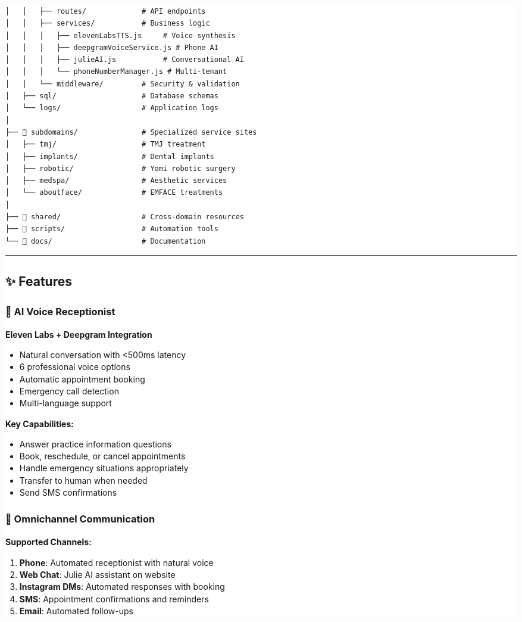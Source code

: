 ```
│   │   ├── routes/             # API endpoints
│   │   ├── services/           # Business logic
│   │   │   ├── elevenLabsTTS.js     # Voice synthesis
│   │   │   ├── deepgramVoiceService.js # Phone AI
│   │   │   ├── julieAI.js           # Conversational AI
│   │   │   └── phoneNumberManager.js # Multi-tenant
│   │   └── middleware/         # Security & validation
│   ├── sql/                    # Database schemas
│   └── logs/                   # Application logs
│
├── 📁 subdomains/               # Specialized service sites
│   ├── tmj/                    # TMJ treatment
│   ├── implants/               # Dental implants
│   ├── robotic/                # Yomi robotic surgery
│   ├── medspa/                 # Aesthetic services
│   └── aboutface/              # EMFACE treatments
│
├── 📁 shared/                   # Cross-domain resources
├── 📁 scripts/                  # Automation tools
└── 📁 docs/                     # Documentation
```

---

## ✨ Features

### 🤖 AI Voice Receptionist

**Eleven Labs + Deepgram Integration**
- Natural conversation with <500ms latency
- 6 professional voice options
- Automatic appointment booking
- Emergency call detection
- Multi-language support

**Key Capabilities:**
- Answer practice information questions
- Book, reschedule, or cancel appointments
- Handle emergency situations appropriately
- Transfer to human when needed
- Send SMS confirmations

### 💬 Omnichannel Communication

**Supported Channels:**
1. **Phone**: Automated receptionist with natural voice
2. **Web Chat**: Julie AI assistant on website
3. **Instagram DMs**: Automated responses with booking
4. **SMS**: Appointment confirmations and reminders
5. **Email**: Automated follow-ups
